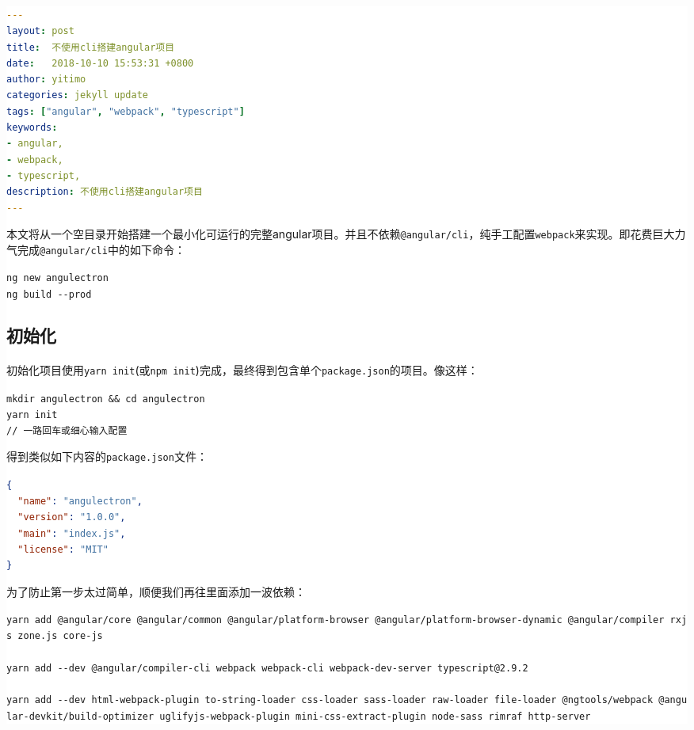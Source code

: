```yaml
---
layout: post
title:  不使用cli搭建angular项目
date:   2018-10-10 15:53:31 +0800
author: yitimo
categories: jekyll update
tags: ["angular", "webpack", "typescript"]
keywords:
- angular,
- webpack,
- typescript,
description: 不使用cli搭建angular项目
---
```


本文将从一个空目录开始搭建一个最小化可运行的完整angular项目。并且不依赖``@angular/cli``，纯手工配置``webpack``来实现。即花费巨大力气完成``@angular/cli``中的如下命令：

``` shell
ng new angulectron
ng build --prod
```

## 初始化

初始化项目使用``yarn init``(或``npm init``)完成，最终得到包含单个``package.json``的项目。像这样：

``` shell
mkdir angulectron && cd angulectron
yarn init
// 一路回车或细心输入配置
```

得到类似如下内容的``package.json``文件：

``` json
{
  "name": "angulectron",
  "version": "1.0.0",
  "main": "index.js",
  "license": "MIT"
}
```

为了防止第一步太过简单，顺便我们再往里面添加一波依赖：

``` shell
yarn add @angular/core @angular/common @angular/platform-browser @angular/platform-browser-dynamic @angular/compiler rxjs zone.js core-js

yarn add --dev @angular/compiler-cli webpack webpack-cli webpack-dev-server typescript@2.9.2

yarn add --dev html-webpack-plugin to-string-loader css-loader sass-loader raw-loader file-loader @ngtools/webpack @angular-devkit/build-optimizer uglifyjs-webpack-plugin mini-css-extract-plugin node-sass rimraf http-server
```
